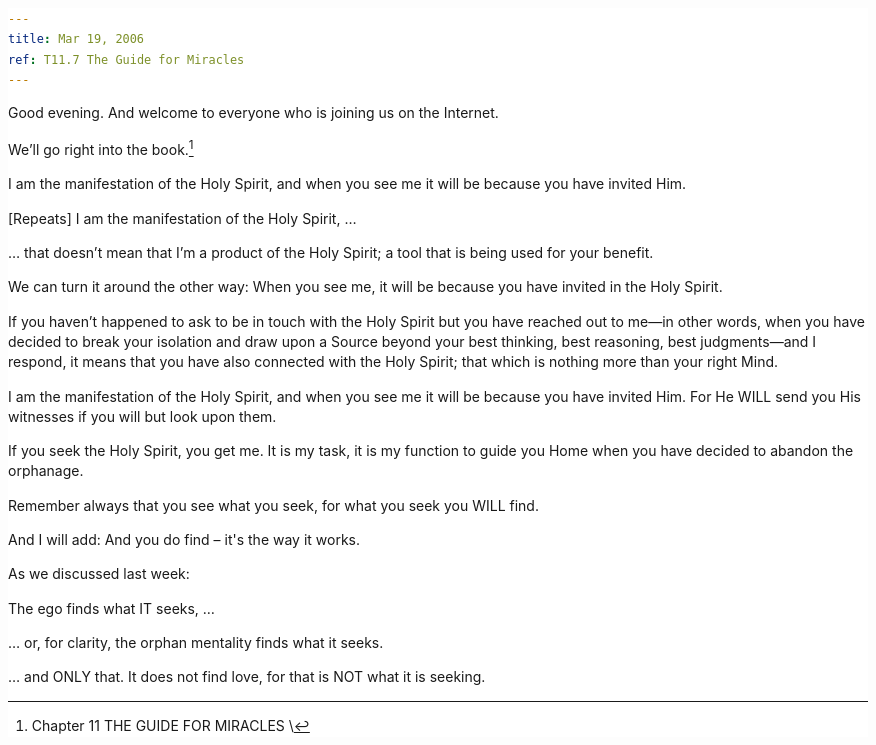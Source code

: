 ```yaml
---
title: Mar 19, 2006
ref: T11.7 The Guide for Miracles
---
```


Good evening. And welcome to everyone who is joining us on the
Internet.

We’ll go right into the book.[^1]

<div markdown="1" class="well book">
I am the manifestation of the Holy Spirit, and when you see me it will
be because you have invited Him.

[Repeats] I am the manifestation of the Holy Spirit, &hellip;
</div> 

&hellip; that doesn’t mean that I’m a product of the Holy Spirit; a tool
that is being used for your benefit.

We can turn it around the other way: When you see me, it will be
because you have invited in the Holy Spirit.

If you haven’t happened to ask to be in touch with the Holy Spirit but
you have reached out to me—in other words, when you have decided to
break your isolation and draw upon a Source beyond your best thinking,
best reasoning, best judgments—and I respond, it means that you have
also connected with the Holy Spirit; that which is nothing more than
your right Mind.

<div markdown="1" class="well book">
I am the manifestation of the Holy Spirit, and when you see me it will
be because you have invited Him. For He WILL send you His witnesses if
you will but look upon them.
</div>

If you seek the Holy Spirit, you get me. It is my task, it is my
function to guide you Home when you have decided to abandon the
orphanage.

<div markdown="1" class="well book">
Remember always that you see what you seek, for what you seek you WILL
find.
</div>

And I will add: And you do find &ndash; it's the way it works.

As we discussed last week:

<div markdown="1" class="well book">
The ego finds what IT seeks, &hellip;
</div>

&hellip; or, for clarity, the orphan mentality finds what it seeks.

<div markdown="1" class="well book">
&hellip; and ONLY that. It does not find love, for that is NOT what it is
seeking.
</div>


[^1]: Chapter 11 THE GUIDE FOR MIRACLES \